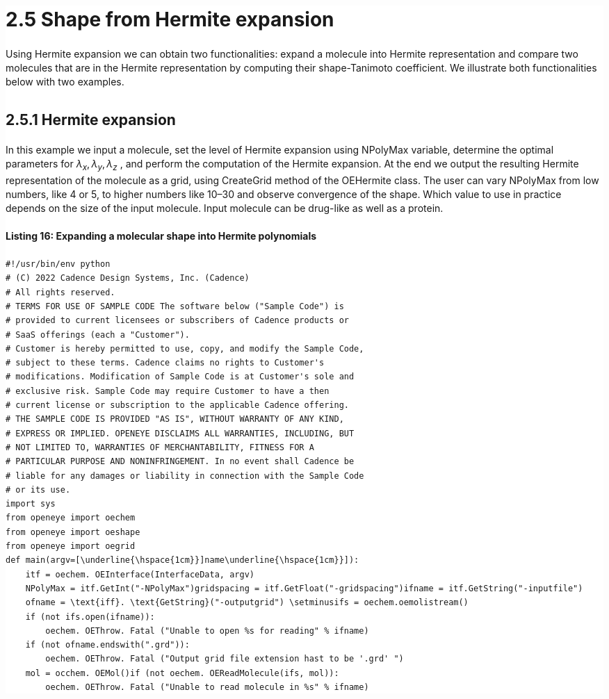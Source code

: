 # 2.5 Shape from Hermite expansion

Using Hermite expansion we can obtain two functionalities: expand a molecule into Hermite representation and compare two molecules that are in the Hermite representation by computing their shape-Tanimoto coefficient. We illustrate both functionalities below with two examples.

## 2.5.1 Hermite expansion

In this example we input a molecule, set the level of Hermite expansion using NPolyMax variable, determine the optimal parameters for  $\lambda_x, \lambda_y, \lambda_z$ , and perform the computation of the Hermite expansion. At the end we output the resulting Hermite representation of the molecule as a grid, using CreateGrid method of the OEHermite class. The user can vary NPolyMax from low numbers, like 4 or 5, to higher numbers like 10–30 and observe convergence of the shape. Which value to use in practice depends on the size of the input molecule. Input molecule can be drug-like as well as a protein.

#### Listing 16: Expanding a molecular shape into Hermite polynomials

```
#!/usr/bin/env python
# (C) 2022 Cadence Design Systems, Inc. (Cadence)
# All rights reserved.
# TERMS FOR USE OF SAMPLE CODE The software below ("Sample Code") is
# provided to current licensees or subscribers of Cadence products or
# SaaS offerings (each a "Customer").
# Customer is hereby permitted to use, copy, and modify the Sample Code,
# subject to these terms. Cadence claims no rights to Customer's
# modifications. Modification of Sample Code is at Customer's sole and
# exclusive risk. Sample Code may require Customer to have a then
# current license or subscription to the applicable Cadence offering.
# THE SAMPLE CODE IS PROVIDED "AS IS", WITHOUT WARRANTY OF ANY KIND,
# EXPRESS OR IMPLIED. OPENEYE DISCLAIMS ALL WARRANTIES, INCLUDING, BUT
# NOT LIMITED TO, WARRANTIES OF MERCHANTABILITY, FITNESS FOR A
# PARTICULAR PURPOSE AND NONINFRINGEMENT. In no event shall Cadence be
# liable for any damages or liability in connection with the Sample Code
# or its use.
import sys
from openeye import oechem
from openeye import oeshape
from openeye import oegrid
def main(argv=[\underline{\hspace{1cm}}]name\underline{\hspace{1cm}}]):
    itf = oechem. OEInterface(InterfaceData, argv)
    NPolyMax = itf.GetInt("-NPolyMax")gridspacing = itf.GetFloat("-gridspacing")ifname = itf.GetString("-inputfile")
    ofname = \text{iff}. \text{GetString}("-outputgrid") \setminusifs = oechem.oemolistream()
    if (not ifs.open(ifname)):
        oechem. OEThrow. Fatal ("Unable to open %s for reading" % ifname)
    if (not ofname.endswith(".grd")):
        oechem. OEThrow. Fatal ("Output grid file extension hast to be '.grd' ")
    mol = occhem. OEMol()if (not oechem. OEReadMolecule(ifs, mol)):
        oechem. OEThrow. Fatal ("Unable to read molecule in %s" % ifname)
```
